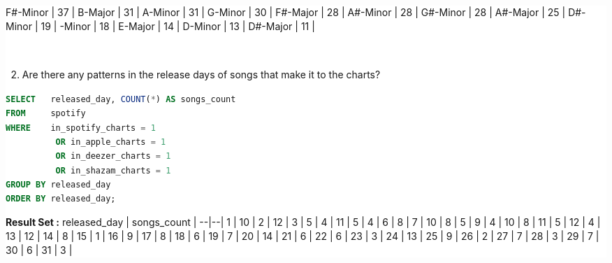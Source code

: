 F#-Minor |	37 |
B-Major |	31 |
A-Minor |	31 |
G-Minor |	30 |
F#-Major |	28 |
A#-Minor |	28 |
G#-Minor |	28 |
A#-Major |	25 |
D#-Minor |	19 |
-Minor |	18 |
E-Major |	14 |
D-Minor |	13 |
D#-Major |	11 |
<br>


<br>

2. Are there any patterns in the release days of songs that make it to the charts?

```sql
SELECT   released_day, COUNT(*) AS songs_count
FROM     spotify
WHERE    in_spotify_charts = 1 
          OR in_apple_charts = 1 
          OR in_deezer_charts = 1 
          OR in_shazam_charts = 1
GROUP BY released_day
ORDER BY released_day;
```

**Result Set :**
released_day | songs_count | 
--|--|
1 |	10 |
2 |	12 |
3 |	5 |
4 |	11 |
5 |	4 |
6 |	8 |
7 |	10 |
8 |	5 |
9 |	4 |
10 |	8 |
11 |	5 |
12 |	4 |
13 |	12 |
14 |	8 |
15 |	1 |
16 |	9 |
17 |	8 |
18 |	6 |
19 |	7 |
20 |	14 |
21 |	6 |
22 |	6 |
23 |	3 |
24 |	13 |
25 |	9 |
26 |	2 |
27 |	7 |
28 |	3 |
29 |	7 |
30 |	6 |
31 |	3 |
<br>
